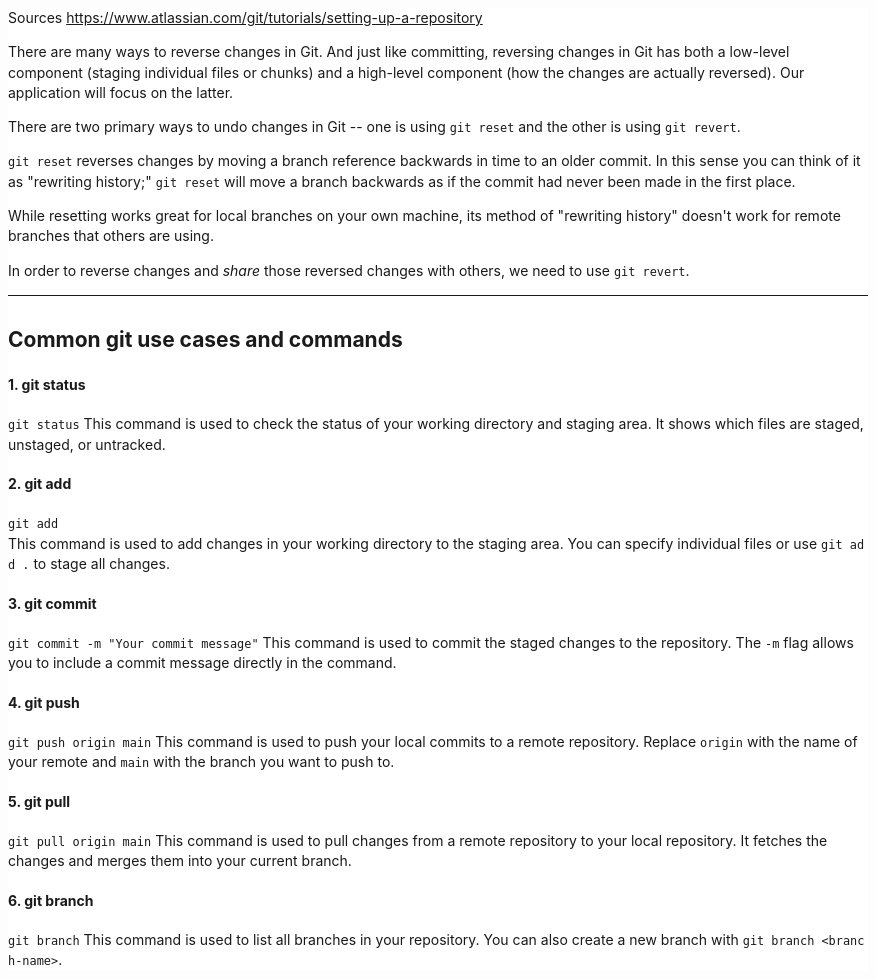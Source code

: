 Sources
https://www.atlassian.com/git/tutorials/setting-up-a-repository

There are many ways to reverse changes in Git. And just like committing, reversing changes in Git has both a low-level component (staging individual files or chunks) and a high-level component (how the changes are actually reversed). Our application will focus on the latter.

There are two primary ways to undo changes in Git -- one is using `git reset` and the other is using `git revert`.

`git reset` reverses changes by moving a branch reference backwards in time to an older commit. In this sense you can think of it as "rewriting history;" `git reset` will move a branch backwards as if the commit had never been made in the first place.


While resetting works great for local branches on your own machine, its method of "rewriting history" doesn't work for remote branches that others are using.

In order to reverse changes and _share_ those reversed changes with others, we need to use `git revert`.


----

## Common git use cases and commands

#### 1. git status

`git status`
This command is used to check the status of your working directory and staging area. It shows which files are staged, unstaged, or untracked.

#### 2. git add

`git add`   
This command is used to add changes in your working directory to the staging area. You can specify individual files or use `git add .` to stage all changes.

#### 3. git commit
`git commit -m "Your commit message"`
This command is used to commit the staged changes to the repository. The `-m` flag allows you to include a commit message directly in the command.

#### 4. git push 
`git push origin main`
This command is used to push your local commits to a remote repository. Replace `origin` with the name of your remote and `main` with the branch you want to push to.

#### 5. git pull
`git pull origin main`
This command is used to pull changes from a remote repository to your local repository. It fetches the changes and merges them into your current branch.

#### 6. git branch
`git branch`
This command is used to list all branches in your repository. You can also create a new branch with `git branch <branch-name>`.
